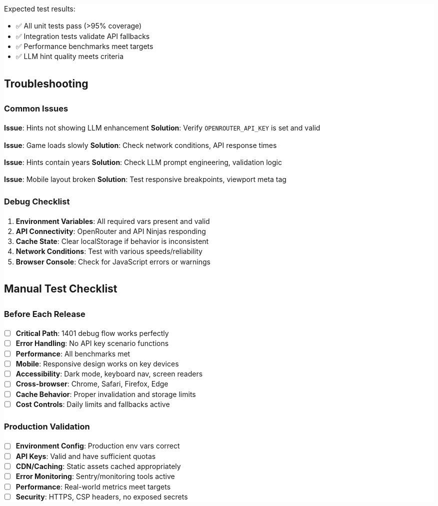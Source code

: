 Expected test results:
- ✅ All unit tests pass (>95% coverage)
- ✅ Integration tests validate API fallbacks
- ✅ Performance benchmarks meet targets
- ✅ LLM hint quality meets criteria

## Troubleshooting

### Common Issues

**Issue**: Hints not showing LLM enhancement
**Solution**: Verify `OPENROUTER_API_KEY` is set and valid

**Issue**: Game loads slowly
**Solution**: Check network conditions, API response times

**Issue**: Hints contain years
**Solution**: Check LLM prompt engineering, validation logic

**Issue**: Mobile layout broken
**Solution**: Test responsive breakpoints, viewport meta tag

### Debug Checklist

1. **Environment Variables**: All required vars present and valid
2. **API Connectivity**: OpenRouter and API Ninjas responding
3. **Cache State**: Clear localStorage if behavior is inconsistent
4. **Network Conditions**: Test with various speeds/reliability
5. **Browser Console**: Check for JavaScript errors or warnings

## Manual Test Checklist

### Before Each Release

- [ ] **Critical Path**: 1401 debug flow works perfectly
- [ ] **Error Handling**: No API key scenario functions
- [ ] **Performance**: All benchmarks met
- [ ] **Mobile**: Responsive design works on key devices
- [ ] **Accessibility**: Dark mode, keyboard nav, screen readers
- [ ] **Cross-browser**: Chrome, Safari, Firefox, Edge
- [ ] **Cache Behavior**: Proper invalidation and storage limits
- [ ] **Cost Controls**: Daily limits and fallbacks active

### Production Validation

- [ ] **Environment Config**: Production env vars correct
- [ ] **API Keys**: Valid and have sufficient quotas
- [ ] **CDN/Caching**: Static assets cached appropriately
- [ ] **Error Monitoring**: Sentry/monitoring tools active
- [ ] **Performance**: Real-world metrics meet targets
- [ ] **Security**: HTTPS, CSP headers, no exposed secrets
